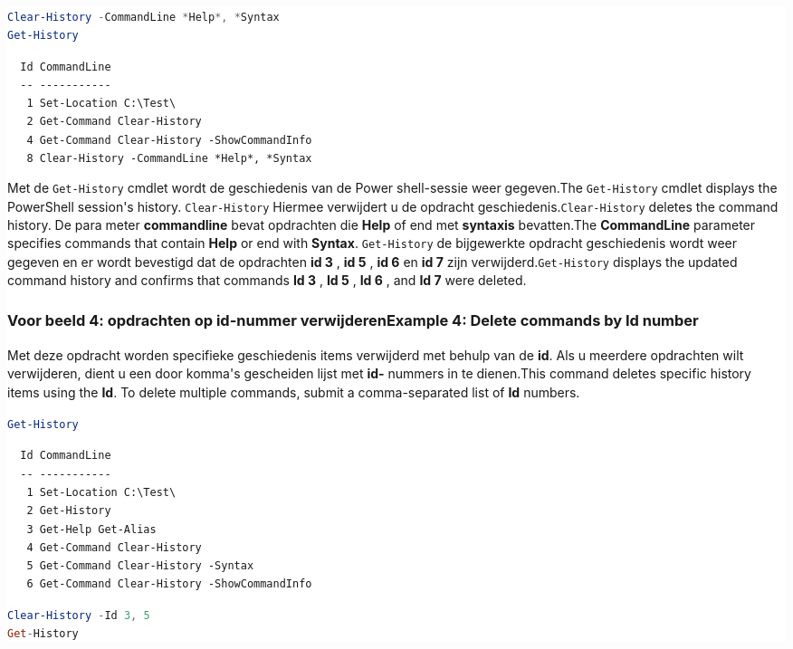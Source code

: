 ```powershell
Clear-History -CommandLine *Help*, *Syntax
Get-History
```

```Output
  Id CommandLine
  -- -----------
   1 Set-Location C:\Test\
   2 Get-Command Clear-History
   4 Get-Command Clear-History -ShowCommandInfo
   8 Clear-History -CommandLine *Help*, *Syntax
```

<span data-ttu-id="a1f3f-135">Met de `Get-History` cmdlet wordt de geschiedenis van de Power shell-sessie weer gegeven.</span><span class="sxs-lookup"><span data-stu-id="a1f3f-135">The `Get-History` cmdlet displays the PowerShell session's history.</span></span> <span data-ttu-id="a1f3f-136">`Clear-History` Hiermee verwijdert u de opdracht geschiedenis.</span><span class="sxs-lookup"><span data-stu-id="a1f3f-136">`Clear-History` deletes the command history.</span></span> <span data-ttu-id="a1f3f-137">De para meter **commandline** bevat opdrachten die **Help** of end met **syntaxis** bevatten.</span><span class="sxs-lookup"><span data-stu-id="a1f3f-137">The **CommandLine** parameter specifies commands that contain **Help** or end with **Syntax**.</span></span> <span data-ttu-id="a1f3f-138">`Get-History` de bijgewerkte opdracht geschiedenis wordt weer gegeven en er wordt bevestigd dat de opdrachten **id 3** , **id 5** , **id 6** en **id 7** zijn verwijderd.</span><span class="sxs-lookup"><span data-stu-id="a1f3f-138">`Get-History` displays the updated command history and confirms that commands **Id 3** , **Id 5** , **Id 6** , and **Id 7** were deleted.</span></span>

### <span data-ttu-id="a1f3f-139">Voor beeld 4: opdrachten op id-nummer verwijderen</span><span class="sxs-lookup"><span data-stu-id="a1f3f-139">Example 4: Delete commands by Id number</span></span>

<span data-ttu-id="a1f3f-140">Met deze opdracht worden specifieke geschiedenis items verwijderd met behulp van de **id**. Als u meerdere opdrachten wilt verwijderen, dient u een door komma's gescheiden lijst met **id-** nummers in te dienen.</span><span class="sxs-lookup"><span data-stu-id="a1f3f-140">This command deletes specific history items using the **Id**. To delete multiple commands, submit a comma-separated list of **Id** numbers.</span></span>

```powershell
Get-History
```

```Output
  Id CommandLine
  -- -----------
   1 Set-Location C:\Test\
   2 Get-History
   3 Get-Help Get-Alias
   4 Get-Command Clear-History
   5 Get-Command Clear-History -Syntax
   6 Get-Command Clear-History -ShowCommandInfo
```

```powershell
Clear-History -Id 3, 5
Get-History
```
